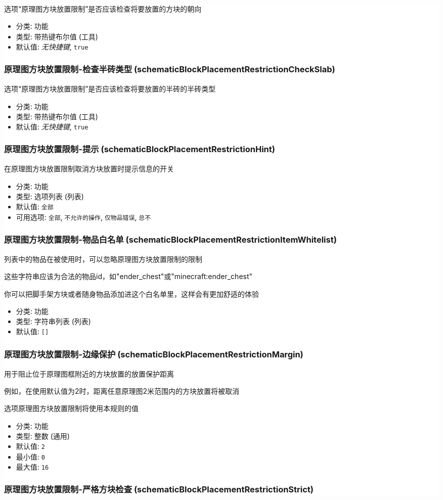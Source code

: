 选项“原理图方块放置限制”是否应该检查将要放置的方块的朝向

- 分类: 功能
- 类型: 带热键布尔值 (工具)
- 默认值: *无快捷键*, `true`


### 原理图方块放置限制-检查半砖类型 (schematicBlockPlacementRestrictionCheckSlab)

选项“原理图方块放置限制”是否应该检查将要放置的半砖的半砖类型

- 分类: 功能
- 类型: 带热键布尔值 (工具)
- 默认值: *无快捷键*, `true`


### 原理图方块放置限制-提示 (schematicBlockPlacementRestrictionHint)

在原理图方块放置限制取消方块放置时提示信息的开关

- 分类: 功能
- 类型: 选项列表 (列表)
- 默认值: `全部`
- 可用选项: `全部`, `不允许的操作`, `仅物品错误`, `总不`


### 原理图方块放置限制-物品白名单 (schematicBlockPlacementRestrictionItemWhitelist)

列表中的物品在被使用时，可以忽略原理图方块放置限制的限制

这些字符串应该为合法的物品id，如"ender_chest"或"minecraft:ender_chest"

你可以把脚手架方块或者随身物品添加进这个白名单里，这样会有更加舒适的体验

- 分类: 功能
- 类型: 字符串列表 (列表)
- 默认值: `[]`


### 原理图方块放置限制-边缘保护 (schematicBlockPlacementRestrictionMargin)

用于阻止位于原理图框附近的方块放置的放置保护距离

例如，在使用默认值为2时，距离任意原理图2米范围内的方块放置将被取消

选项原理图方块放置限制将使用本规则的值

- 分类: 功能
- 类型: 整数 (通用)
- 默认值: `2`
- 最小值: `0`
- 最大值: `16`


### 原理图方块放置限制-严格方块检查 (schematicBlockPlacementRestrictionStrict)
